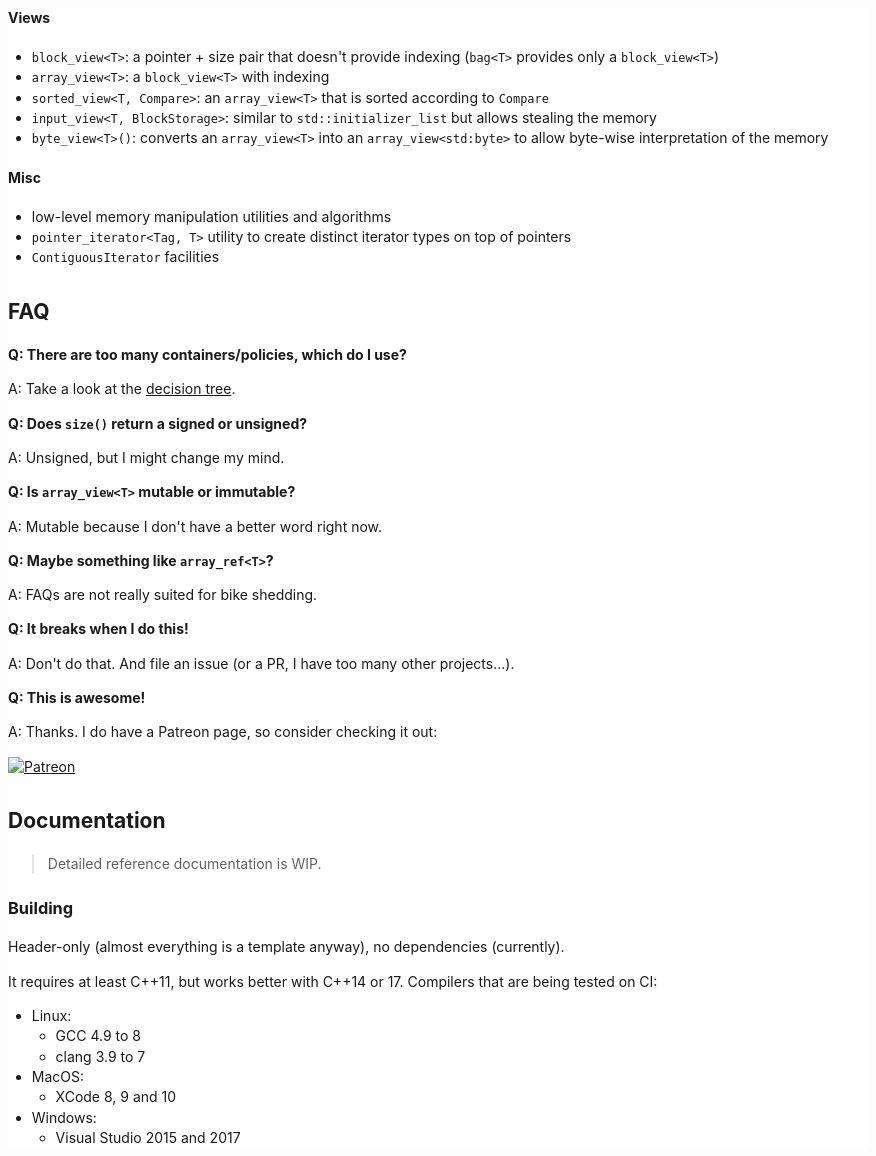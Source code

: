 #### Views

* `block_view<T>`: a pointer + size pair that doesn't provide indexing (`bag<T>` provides only a `block_view<T>`)
* `array_view<T>`: a `block_view<T>` with indexing
* `sorted_view<T, Compare>`: an `array_view<T>` that is sorted according to `Compare`
* `input_view<T, BlockStorage>`: similar to `std::initializer_list` but allows stealing the memory
* `byte_view<T>()`: converts an `array_view<T>` into an `array_view<std:byte>` to allow byte-wise interpretation of the memory

#### Misc

* low-level memory manipulation utilities and algorithms
* `pointer_iterator<Tag, T>` utility to create distinct iterator types on top of pointers
* `ContiguousIterator` facilities

## FAQ

**Q: There are too many containers/policies, which do I use?**

A: Take a look at the [decision tree](doc/decision-tree.md).

**Q: Does `size()` return a signed or unsigned?**

A: Unsigned, but I might change my mind.

**Q: Is `array_view<T>` mutable or immutable?**

A: Mutable because I don't have a better word right now.

**Q: Maybe something like `array_ref<T>`?**

A: FAQs are not really suited for bike shedding.

**Q: It breaks when I do this!**

A: Don't do that. And file an issue (or a PR, I have too many other projects...).

**Q: This is awesome!**

A: Thanks. I do have a Patreon page, so consider checking it out:

[![Patreon](https://c5.patreon.com/external/logo/become_a_patron_button.png)](https://patreon.com/foonathan)

## Documentation

> Detailed reference documentation is WIP.

### Building

Header-only (almost everything is a template anyway), no dependencies (currently).

It requires at least C++11, but works better with C++14 or 17.
Compilers that are being tested on CI:

* Linux:
    * GCC 4.9 to 8
    * clang 3.9 to 7
* MacOS:
    * XCode 8, 9 and 10
* Windows:
    * Visual Studio 2015 and 2017
